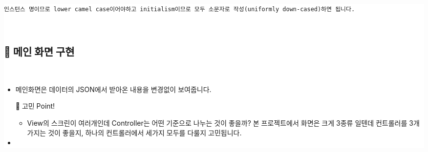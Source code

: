     인스턴스 명이므로 lower camel case이어야하고 initialism이므로 모두 소문자로 작성(uniformly down-cased)하면 됩니다.

<br/>

## 📱 메인 화면 구현

<br/>

- 메인화면은 데이터의 JSON에서 받아온 내용을 변경없이 보여줍니다. 

  🧐 고민 Point!

  - View의 스크린이 여러개인데 Controller는 어떤 기준으로 나누는 것이 좋을까? 본 프로젝트에서 화면은 크게 3종류 일텐데 컨트롤러를 3개 가지는 것이 좋을지, 하나의 컨트롤러에서 세가지 모두를 다룰지 고민됩니다.

- 